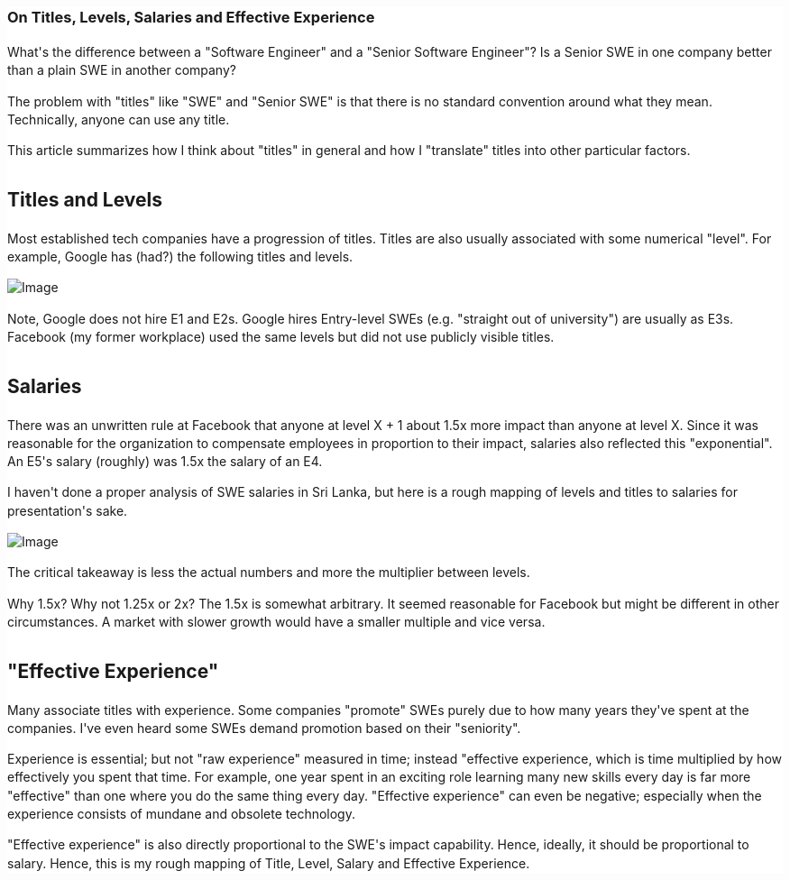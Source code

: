 ### On Titles, Levels, Salaries and Effective Experience

What's the difference between a "Software Engineer" and a "Senior Software Engineer"? Is a Senior SWE in one company better than a plain SWE in another company?

The problem with "titles" like "SWE" and "Senior SWE" is that there is no standard convention around what they mean. Technically, anyone can use any title.

This article summarizes how I think about "titles" in general and how I "translate" titles into other particular factors.

## Titles and Levels

Most established tech companies have a progression of titles. Titles are also usually associated with some numerical "level". For example, Google has (had?) the following titles and levels.

![Image](https://cdn-images-1.medium.com/max/800/1*RqVju16eLI1p7SRmvmKgQA.png)

Note, Google does not hire E1 and E2s. Google hires Entry-level SWEs (e.g. "straight out of university") are usually as E3s. Facebook (my former workplace) used the same levels but did not use publicly visible titles.

## Salaries

There was an unwritten rule at Facebook that anyone at level X + 1 about 1.5x more impact than anyone at level X. Since it was reasonable for the organization to compensate employees in proportion to their impact, salaries also reflected this "exponential". An E5's salary (roughly) was 1.5x the salary of an E4.

I haven't done a proper analysis of SWE salaries in Sri Lanka, but here is a rough mapping of levels and titles to salaries for presentation's sake.

![Image](https://cdn-images-1.medium.com/max/800/1*A_1_eeFIeALwkFR7vpz9nw.png)

The critical takeaway is less the actual numbers and more the multiplier between levels.

Why 1.5x? Why not 1.25x or 2x? The 1.5x is somewhat arbitrary. It seemed reasonable for Facebook but might be different in other circumstances. A market with slower growth would have a smaller multiple and vice versa.

## "Effective Experience"

Many associate titles with experience. Some companies "promote" SWEs purely due to how many years they've spent at the companies. I've even heard some SWEs demand promotion based on their "seniority".

Experience is essential; but not "raw experience" measured in time; instead "effective experience, which is time multiplied by how effectively you spent that time. For example, one year spent in an exciting role learning many new skills every day is far more "effective" than one where you do the same thing every day. "Effective experience" can even be negative; especially when the experience consists of mundane and obsolete technology.

"Effective experience" is also directly proportional to the SWE's impact capability. Hence, ideally, it should be proportional to salary. Hence, this is my rough mapping of Title, Level, Salary and Effective Experience.
